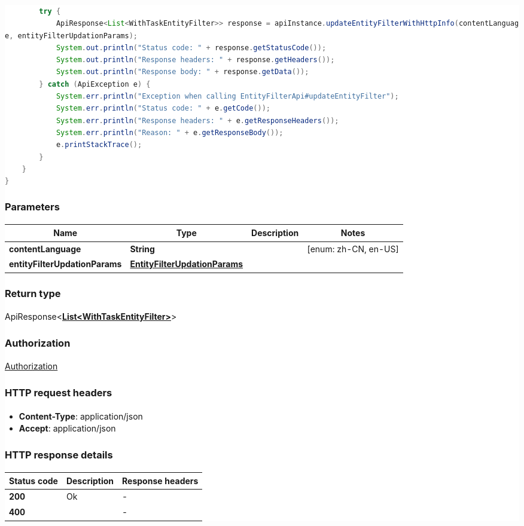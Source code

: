 ```java
        try {
            ApiResponse<List<WithTaskEntityFilter>> response = apiInstance.updateEntityFilterWithHttpInfo(contentLanguage, entityFilterUpdationParams);
            System.out.println("Status code: " + response.getStatusCode());
            System.out.println("Response headers: " + response.getHeaders());
            System.out.println("Response body: " + response.getData());
        } catch (ApiException e) {
            System.err.println("Exception when calling EntityFilterApi#updateEntityFilter");
            System.err.println("Status code: " + e.getCode());
            System.err.println("Response headers: " + e.getResponseHeaders());
            System.err.println("Reason: " + e.getResponseBody());
            e.printStackTrace();
        }
    }
}
```

### Parameters


Name | Type | Description  | Notes
------------- | ------------- | ------------- | -------------
 **contentLanguage** | **String**|  | [enum: zh-CN, en-US]
 **entityFilterUpdationParams** | [**EntityFilterUpdationParams**](EntityFilterUpdationParams.md)|  |

### Return type

ApiResponse<[**List&lt;WithTaskEntityFilter&gt;**](WithTaskEntityFilter.md)>


### Authorization

[Authorization](../README.md#Authorization)

### HTTP request headers

- **Content-Type**: application/json
- **Accept**: application/json

### HTTP response details
| Status code | Description | Response headers |
|-------------|-------------|------------------|
| **200** | Ok |  -  |
| **400** |  |  -  |

